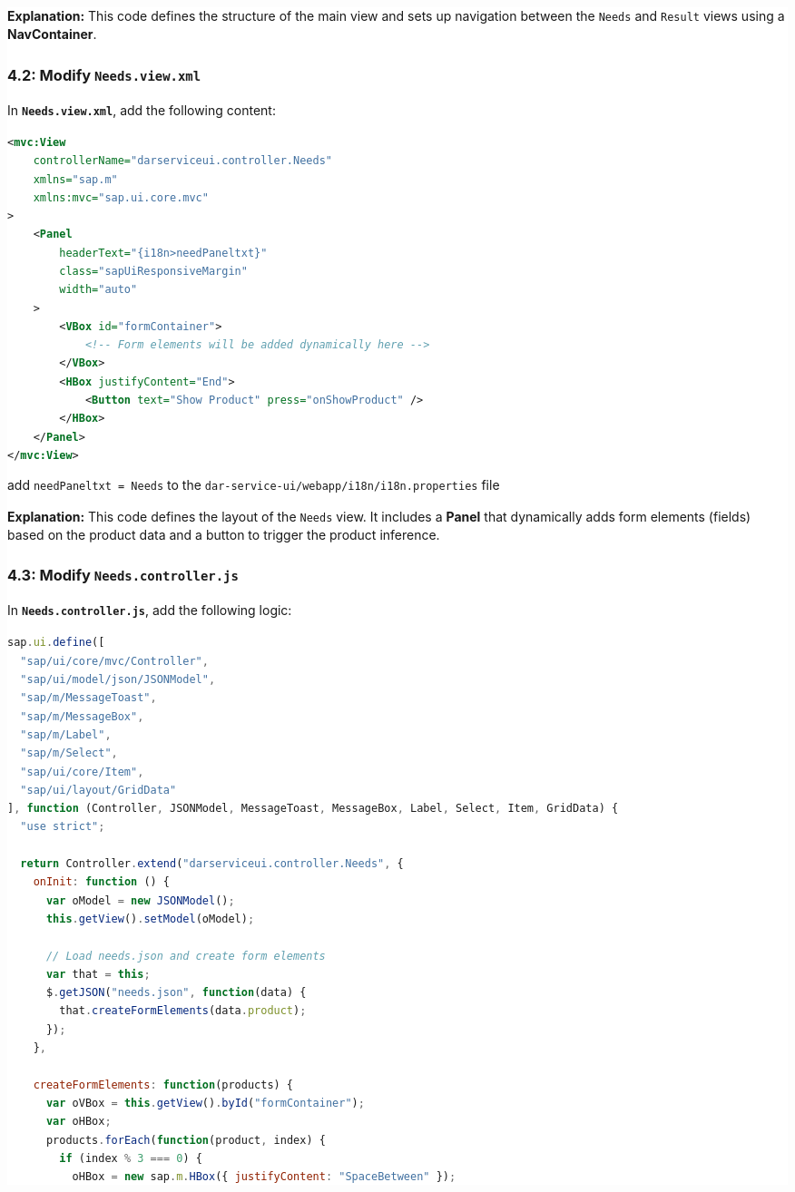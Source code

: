 **Explanation:** This code defines the structure of the main view and sets up navigation between the `Needs` and `Result` views using a **NavContainer**. 

### **4.2: Modify `Needs.view.xml`**
In **`Needs.view.xml`**, add the following content:
```xml
<mvc:View
	controllerName="darserviceui.controller.Needs"
	xmlns="sap.m"
	xmlns:mvc="sap.ui.core.mvc"
>
	<Panel
		headerText="{i18n>needPaneltxt}"
		class="sapUiResponsiveMargin"
		width="auto"
	>
		<VBox id="formContainer">
			<!-- Form elements will be added dynamically here -->
		</VBox>
		<HBox justifyContent="End">
			<Button text="Show Product" press="onShowProduct" />
		</HBox>
	</Panel>
</mvc:View>
```

add `needPaneltxt = Needs` to the `dar-service-ui/webapp/i18n/i18n.properties` file 

**Explanation:** This code defines the layout of the `Needs` view. It includes a **Panel** that dynamically adds form elements (fields) based on the product data and a button to trigger the product inference.

### **4.3: Modify `Needs.controller.js`**
In **`Needs.controller.js`**, add the following logic:
```js
sap.ui.define([
  "sap/ui/core/mvc/Controller",
  "sap/ui/model/json/JSONModel",
  "sap/m/MessageToast",
  "sap/m/MessageBox",
  "sap/m/Label",
  "sap/m/Select",
  "sap/ui/core/Item",
  "sap/ui/layout/GridData"
], function (Controller, JSONModel, MessageToast, MessageBox, Label, Select, Item, GridData) {
  "use strict";

  return Controller.extend("darserviceui.controller.Needs", {
    onInit: function () {
      var oModel = new JSONModel();
      this.getView().setModel(oModel);

      // Load needs.json and create form elements
      var that = this;
      $.getJSON("needs.json", function(data) {
        that.createFormElements(data.product);
      });
    },

    createFormElements: function(products) {
      var oVBox = this.getView().byId("formContainer");
      var oHBox;
      products.forEach(function(product, index) {
        if (index % 3 === 0) {
          oHBox = new sap.m.HBox({ justifyContent: "SpaceBetween" });
```